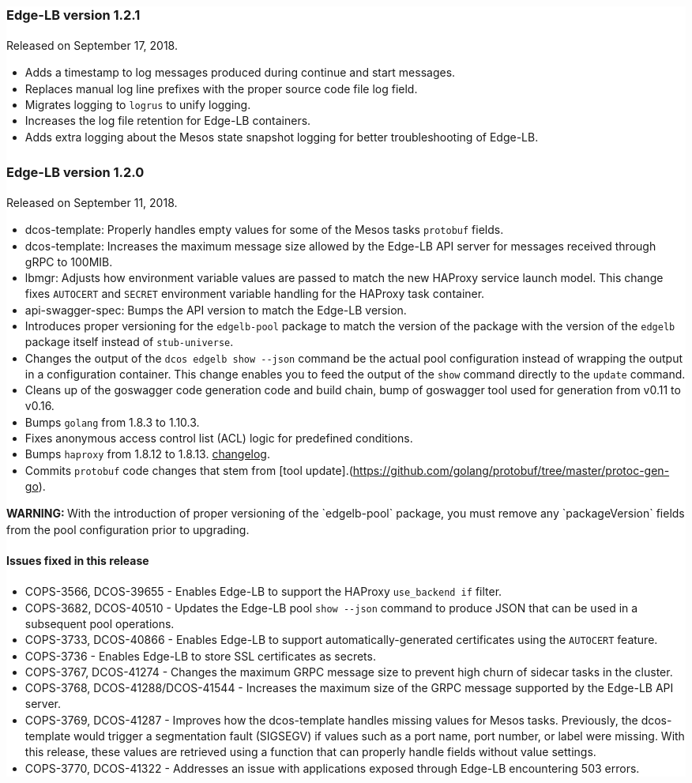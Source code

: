 ### Edge-LB version 1.2.1
Released on September 17, 2018.

* Adds a timestamp to log messages produced during continue and start messages.
* Replaces manual log line prefixes with the proper source code file log field.
* Migrates logging to `logrus` to unify logging.
* Increases the log file retention for Edge-LB containers.
* Adds extra logging about the Mesos state snapshot logging for better troubleshooting of Edge-LB.

### Edge-LB version 1.2.0
Released on September 11, 2018.

* dcos-template: Properly handles empty values for some of the Mesos tasks `protobuf` fields.
* dcos-template: Increases the maximum message size allowed by the Edge-LB API server for messages received through gRPC to 100MIB.
* lbmgr: Adjusts how environment variable values are passed to match the new HAProxy service launch model. This change fixes `AUTOCERT` and `SECRET` environment variable handling for the HAProxy task container.
* api-swagger-spec: Bumps the API version to match the Edge-LB version.
* Introduces proper versioning for the `edgelb-pool` package to match the version of the package with the version of the `edgelb` package itself instead of `stub-universe`.
* Changes the output of the `dcos edgelb show --json` command be the actual pool configuration instead of wrapping the output in a configuration container. This change enables you to feed the output of the `show` command directly to the `update` command.
* Cleans up of the goswagger code generation code and build chain, bump of goswagger tool used for generation from v0.11 to v0.16.
* Bumps `golang` from 1.8.3 to 1.10.3.
* Fixes anonymous access control list (ACL) logic for predefined conditions.
* Bumps `haproxy` from 1.8.12 to 1.8.13. [changelog](http://git.haproxy.org/?p=haproxy-1.8.git;a=blob;f=CHANGELOG;h=aed48fc5fb951aff7dd458c4bc9bfcfe1d5dd99a;hb=HEAD).
* Commits `protobuf` code changes that stem from [tool update].(https://github.com/golang/protobuf/tree/master/protoc-gen-go).

<p class="message--warning"><strong>WARNING: </strong>With the introduction of proper versioning of the `edgelb-pool` package, you must remove any `packageVersion` fields from the pool configuration prior to upgrading.</p>

#### Issues fixed in this release
* COPS-3566, DCOS-39655 - Enables Edge-LB to support the HAProxy `use_backend if` filter.
* COPS-3682, DCOS-40510 - Updates the Edge-LB pool `show --json` command to produce JSON that can be used in a subsequent pool operations.
* COPS-3733, DCOS-40866 - Enables Edge-LB to support automatically-generated certificates using the `AUTOCERT` feature.
* COPS-3736 - Enables Edge-LB to store SSL certificates as secrets.
* COPS-3767, DCOS-41274 - Changes the maximum GRPC message size to prevent high churn of sidecar tasks in the cluster.
* COPS-3768, DCOS-41288/DCOS-41544 - Increases the maximum size of the GRPC message supported by the Edge-LB API server.
* COPS-3769, DCOS-41287 - Improves how the dcos-template handles missing values for Mesos tasks. Previously, the dcos-template would trigger a segmentation fault (SIGSEGV) if values such as a port name, port number, or label were missing. With this release, these values are retrieved using a function that can properly handle fields without value settings.
* COPS-3770, DCOS-41322 - Addresses an issue with applications exposed through Edge-LB encountering 503 errors.
